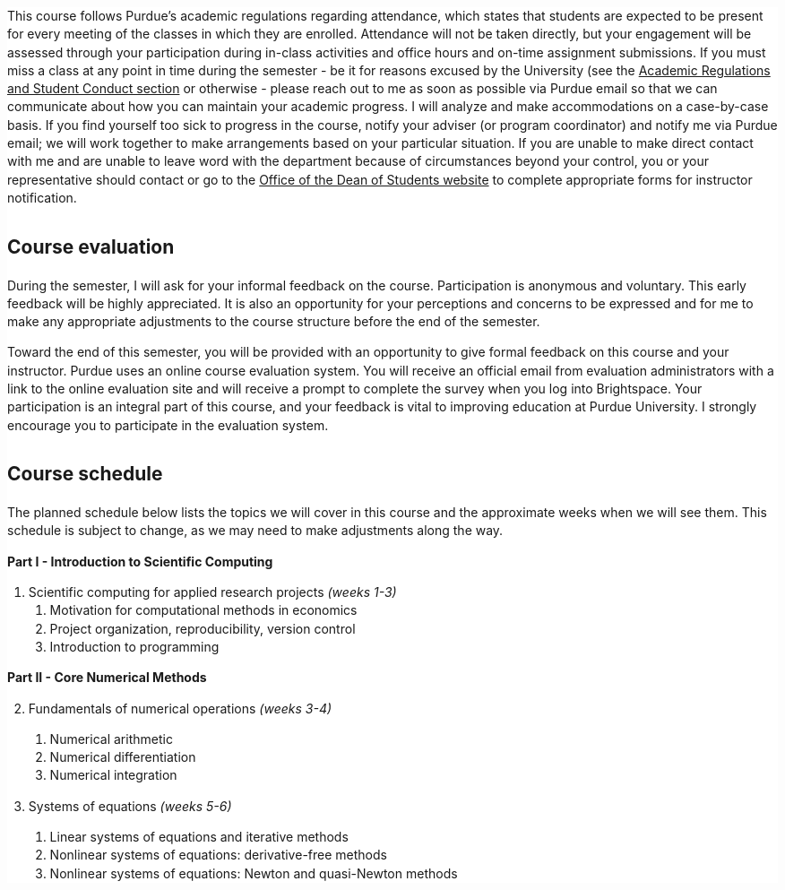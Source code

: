 This course follows Purdue’s academic regulations regarding attendance, which states that students are expected to be present for every meeting of the classes in which they are enrolled. Attendance will not be taken directly, but your engagement will be assessed through your participation during in-class activities and office hours and on-time assignment submissions. If you must miss a class at any point in time during the semester - be it for reasons excused by the University (see the [Academic Regulations and Student Conduct section](https://catalog.purdue.edu/content.php?catoid=15&navoid=18634#classes) or otherwise - please reach out to me as soon as possible via Purdue email so that we can communicate about how you can maintain your academic progress. I will analyze and make accommodations on a case-by-case basis. If you find yourself too sick to progress in the course, notify your adviser (or program coordinator) and notify me via Purdue email; we will work together to make arrangements based on your particular situation. If you are unable to make direct contact with me and are unable to leave word with the department because of circumstances beyond your control, you or your representative should contact or go to the [Office of the Dean of Students website](https://www.purdue.edu/advocacy/students/absences.html) to complete appropriate forms for instructor notification.


## Course evaluation

During the semester, I will ask for your informal feedback on the course. Participation is anonymous and voluntary. This early feedback will be highly appreciated. It is also an opportunity for your perceptions and concerns to be expressed and for me to make any appropriate adjustments to the course structure before the end of the semester.

Toward the end of this semester, you will be provided with an opportunity to give formal feedback on this course and your instructor. Purdue uses an online course evaluation system. You will receive an official email from evaluation administrators with a link to the online evaluation site and will receive a prompt to complete the survey when you log into Brightspace. Your participation is an integral part of this course, and your feedback is vital to improving education at Purdue University. I strongly encourage you to participate in the evaluation system.

## Course schedule

The planned schedule below lists the topics we will cover in this course and the approximate weeks when we will see them. This schedule is subject to change, as we may need to make adjustments along the way.

**Part I - Introduction to Scientific Computing**

1. Scientific computing for applied research projects *(weeks 1-3)*
   1. Motivation for computational methods in economics
   2. Project organization, reproducibility, version control
   3. Introduction to programming

**Part II - Core Numerical Methods**

2. Fundamentals of numerical operations *(weeks 3-4)*
   1. Numerical arithmetic
   2. Numerical differentiation
   3. Numerical integration

3. Systems of equations *(weeks 5-6)*
   1. Linear systems of equations and iterative methods
   2. Nonlinear systems of equations: derivative-free methods
   3. Nonlinear systems of equations: Newton and quasi-Newton methods
  